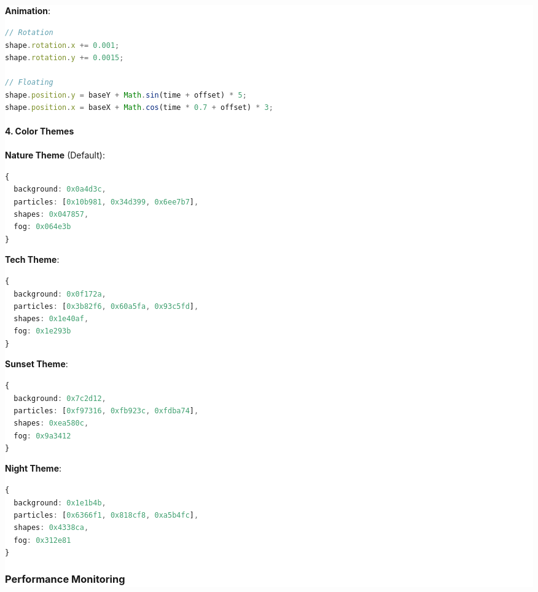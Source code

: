 **Animation**:
```typescript
// Rotation
shape.rotation.x += 0.001;
shape.rotation.y += 0.0015;

// Floating
shape.position.y = baseY + Math.sin(time + offset) * 5;
shape.position.x = baseX + Math.cos(time * 0.7 + offset) * 3;
```

#### 4. Color Themes

**Nature Theme** (Default):
```typescript
{
  background: 0x0a4d3c,
  particles: [0x10b981, 0x34d399, 0x6ee7b7],
  shapes: 0x047857,
  fog: 0x064e3b
}
```

**Tech Theme**:
```typescript
{
  background: 0x0f172a,
  particles: [0x3b82f6, 0x60a5fa, 0x93c5fd],
  shapes: 0x1e40af,
  fog: 0x1e293b
}
```

**Sunset Theme**:
```typescript
{
  background: 0x7c2d12,
  particles: [0xf97316, 0xfb923c, 0xfdba74],
  shapes: 0xea580c,
  fog: 0x9a3412
}
```

**Night Theme**:
```typescript
{
  background: 0x1e1b4b,
  particles: [0x6366f1, 0x818cf8, 0xa5b4fc],
  shapes: 0x4338ca,
  fog: 0x312e81
}
```

### Performance Monitoring
